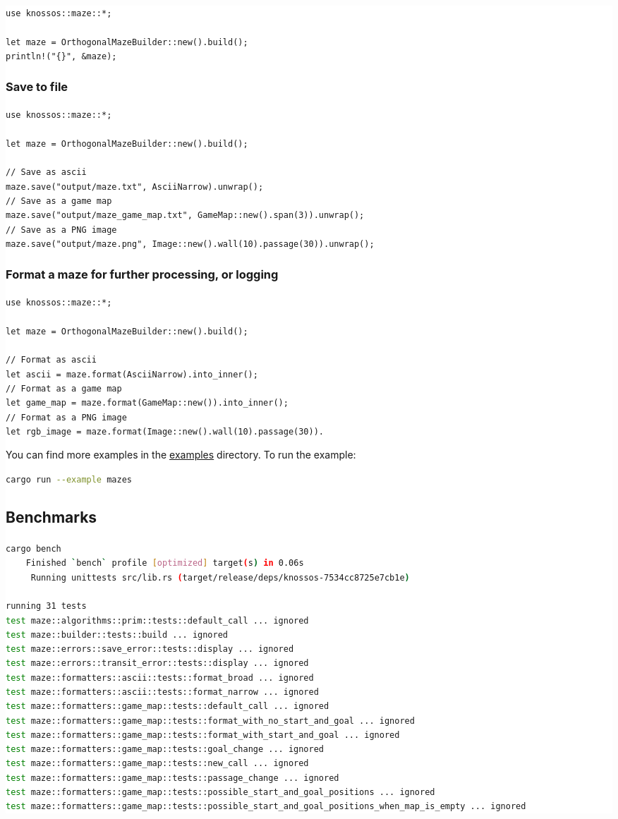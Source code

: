 ```rust,no_run
use knossos::maze::*;

let maze = OrthogonalMazeBuilder::new().build();
println!("{}", &maze);
```

### Save to file

```rust,no_run
use knossos::maze::*;

let maze = OrthogonalMazeBuilder::new().build();

// Save as ascii
maze.save("output/maze.txt", AsciiNarrow).unwrap();
// Save as a game map
maze.save("output/maze_game_map.txt", GameMap::new().span(3)).unwrap();
// Save as a PNG image
maze.save("output/maze.png", Image::new().wall(10).passage(30)).unwrap();
```

### Format a maze for further processing, or logging

```rust,no_run
use knossos::maze::*;

let maze = OrthogonalMazeBuilder::new().build();

// Format as ascii
let ascii = maze.format(AsciiNarrow).into_inner();
// Format as a game map
let game_map = maze.format(GameMap::new()).into_inner();
// Format as a PNG image
let rgb_image = maze.format(Image::new().wall(10).passage(30)).
```

You can find more examples in the [examples](examples) directory. To run the example:

```bash
cargo run --example mazes
```

## Benchmarks

```bash
cargo bench
    Finished `bench` profile [optimized] target(s) in 0.06s
     Running unittests src/lib.rs (target/release/deps/knossos-7534cc8725e7cb1e)

running 31 tests
test maze::algorithms::prim::tests::default_call ... ignored
test maze::builder::tests::build ... ignored
test maze::errors::save_error::tests::display ... ignored
test maze::errors::transit_error::tests::display ... ignored
test maze::formatters::ascii::tests::format_broad ... ignored
test maze::formatters::ascii::tests::format_narrow ... ignored
test maze::formatters::game_map::tests::default_call ... ignored
test maze::formatters::game_map::tests::format_with_no_start_and_goal ... ignored
test maze::formatters::game_map::tests::format_with_start_and_goal ... ignored
test maze::formatters::game_map::tests::goal_change ... ignored
test maze::formatters::game_map::tests::new_call ... ignored
test maze::formatters::game_map::tests::passage_change ... ignored
test maze::formatters::game_map::tests::possible_start_and_goal_positions ... ignored
test maze::formatters::game_map::tests::possible_start_and_goal_positions_when_map_is_empty ... ignored
```